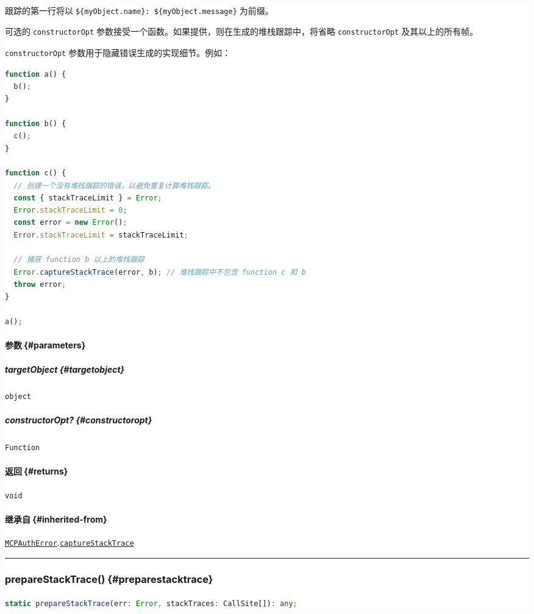 跟踪的第一行将以 `${myObject.name}: ${myObject.message}` 为前缀。

可选的 `constructorOpt` 参数接受一个函数。如果提供，则在生成的堆栈跟踪中，将省略 `constructorOpt` 及其以上的所有帧。

`constructorOpt` 参数用于隐藏错误生成的实现细节。例如：

```js
function a() {
  b();
}

function b() {
  c();
}

function c() {
  // 创建一个没有堆栈跟踪的错误，以避免重复计算堆栈跟踪。
  const { stackTraceLimit } = Error;
  Error.stackTraceLimit = 0;
  const error = new Error();
  Error.stackTraceLimit = stackTraceLimit;

  // 捕获 function b 以上的堆栈跟踪
  Error.captureStackTrace(error, b); // 堆栈跟踪中不包含 function c 和 b
  throw error;
}

a();
```

#### 参数 {#parameters}

##### targetObject {#targetobject}

`object`

##### constructorOpt? {#constructoropt}

`Function`

#### 返回 {#returns}

`void`

#### 继承自 {#inherited-from}

[`MCPAuthError`](/references/js/classes/MCPAuthError.md).[`captureStackTrace`](/references/js/classes/MCPAuthError.md#capturestacktrace)

***

### prepareStackTrace() {#preparestacktrace}

```ts
static prepareStackTrace(err: Error, stackTraces: CallSite[]): any;
```

